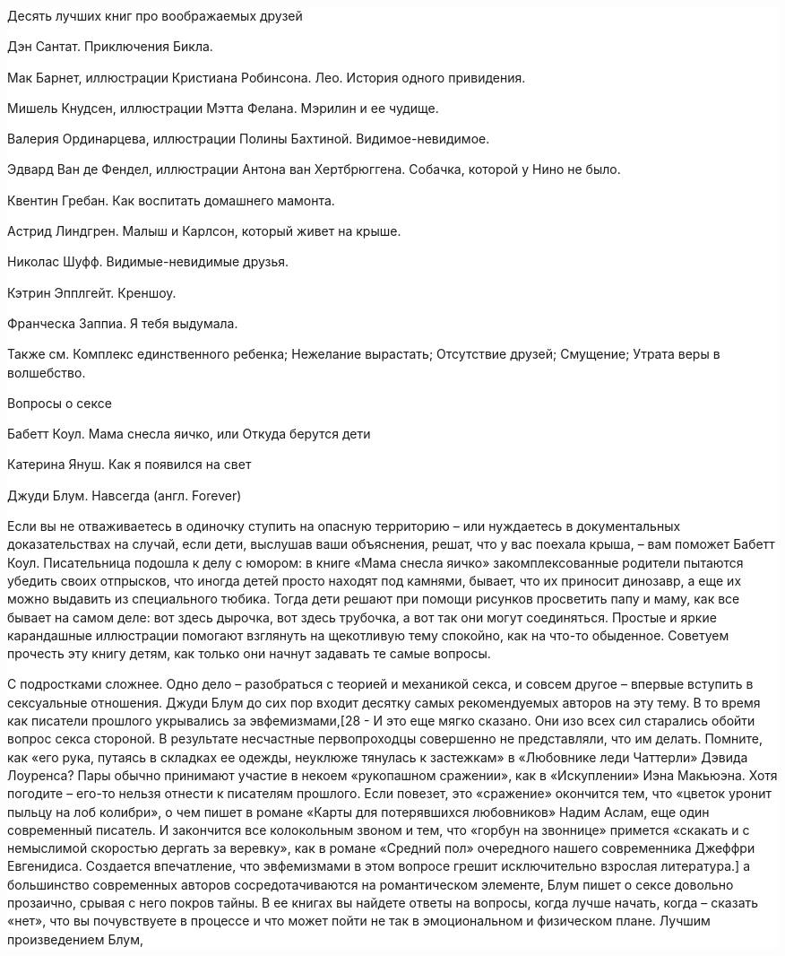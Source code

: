 Десять лучших книг про воображаемых друзей

Дэн Сантат. Приключения Бикла.

Мак Барнет, иллюстрации Кристиана Робинсона. Лео. История одного
привидения.

Мишель Кнудсен, иллюстрации Мэтта Фелана. Мэрилин и ее чудище.

Валерия Ординарцева, иллюстрации Полины Бахтиной. Видимое-невидимое.

Эдвард Ван де Фендел, иллюстрации Антона ван Хертбрюггена. Собачка,
которой у Нино не было.

Квентин Гребан. Как воспитать домашнего мамонта.

Астрид Линдгрен. Малыш и Карлсон, который живет на крыше.

Николас Шуфф. Видимые-невидимые друзья.

Кэтрин Эпплгейт. Креншоу.

Франческа Заппиа. Я тебя выдумала.

Также см. Комплекс единственного ребенка; Нежелание вырастать;
Отсутствие друзей; Смущение; Утрата веры в волшебство.

Вопросы о сексе

Бабетт Коул. Мама снесла яичко, или Откуда берутся дети

Катерина Януш. Как я появился на свет

Джуди Блум. Навсегда (англ. Forever)

Если вы не отваживаетесь в одиночку ступить на опасную территорию – или
нуждаетесь в документальных доказательствах на случай, если дети,
выслушав ваши объяснения, решат, что у вас поехала крыша, – вам поможет
Бабетт Коул. Писательница подошла к делу с юмором: в книге «Мама снесла
яичко» закомплексованные родители пытаются убедить своих отпрысков, что
иногда детей просто находят под камнями, бывает, что их приносит
динозавр, а еще их можно выдавить из специального тюбика. Тогда дети
решают при помощи рисунков просветить папу и маму, как все бывает на
самом деле: вот здесь дырочка, вот здесь трубочка, а вот так они могут
соединяться. Простые и яркие карандашные иллюстрации помогают взглянуть
на щекотливую тему спокойно, как на что-то обыденное. Советуем прочесть
эту книгу детям, как только они начнут задавать те самые вопросы.

С подростками сложнее. Одно дело – разобраться с теорией и механикой
секса, и совсем другое – впервые вступить в сексуальные отношения. Джуди
Блум до сих пор входит десятку самых рекомендуемых авторов на эту тему.
В то время как писатели прошлого укрывались за эвфемизмами,\[28 - И это
еще мягко сказано. Они изо всех сил старались обойти вопрос секса
стороной. В результате несчастные первопроходцы совершенно не
представляли, что им делать. Помните, как «его рука, путаясь в складках
ее одежды, неуклюже тянулась к застежкам» в «Любовнике леди Чаттерли»
Дэвида Лоуренса? Пары обычно принимают участие в некоем «рукопашном
сражении», как в «Искуплении» Иэна Макьюэна. Хотя погодите – его-то
нельзя отнести к писателям прошлого. Если повезет, это «сражение»
окончится тем, что «цветок уронит пыльцу на лоб колибри», о чем пишет в
романе «Карты для потерявшихся любовников» Надим Аслам, еще один
современный писатель. И закончится все колокольным звоном и тем, что
«горбун на звоннице» примется «скакать и с немыслимой скоростью дергать
за веревку», как в романе «Средний пол» очередного нашего современника
Джеффри Евгенидиса. Создается впечатление, что эвфемизмами в этом
вопросе грешит исключительно взрослая литература.\] а большинство
современных авторов сосредотачиваются на романтическом элементе, Блум
пишет о сексе довольно прозаично, срывая с него покров тайны. В ее
книгах вы найдете ответы на вопросы, когда лучше начать, когда – сказать
«нет», что вы почувствуете в процессе и что может пойти не так в
эмоциональном и физическом плане. Лучшим произведением Блум,